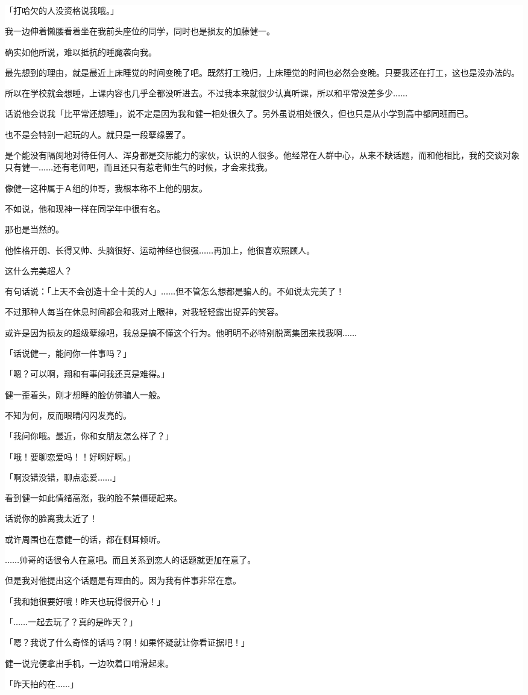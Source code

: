 「打哈欠的人没资格说我哦。」

我一边伸着懒腰看着坐在我前头座位的同学，同时也是损友的加藤健一。

确实如他所说，难以抵抗的睡魔袭向我。

最先想到的理由，就是最近上床睡觉的时间变晚了吧。既然打工晚归，上床睡觉的时间也必然会变晚。只要我还在打工，这也是没办法的。

所以在学校就会想睡，上课内容也几乎全都没听进去。不过我本来就很少认真听课，所以和平常没差多少……

话说他会说我「比平常还想睡」，说不定是因为我和健一相处很久了。另外虽说相处很久，但也只是从小学到高中都同班而已。

也不是会特别一起玩的人。就只是一段孽缘罢了。

是个能没有隔阂地对待任何人、浑身都是交际能力的家伙，认识的人很多。他经常在人群中心，从来不缺话题，而和他相比，我的交谈对象只有健一……还有老师吧，而且还只有惹老师生气的时候，才会来找我。

像健一这种属于Ａ组的帅哥，我根本称不上他的朋友。

不如说，他和现神一样在同学年中很有名。

那也是当然的。

他性格开朗、长得又帅、头脑很好、运动神经也很强……再加上，他很喜欢照顾人。

这什么完美超人？

有句话说：「上天不会创造十全十美的人」……但不管怎么想都是骗人的。不如说太完美了！

不过那种人每当在休息时间都会和我对上眼神，对我轻轻露出捉弄的笑容。

或许是因为损友的超级孽缘吧，我总是搞不懂这个行为。他明明不必特别脱离集团来找我啊……

「话说健一，能问你一件事吗？」

「嗯？可以啊，翔和有事问我还真是难得。」

健一歪着头，刚才想睡的脸仿佛骗人一般。

不知为何，反而眼睛闪闪发亮的。

「我问你哦。最近，你和女朋友怎么样了？」

「哦！要聊恋爱吗！！好啊好啊。」

「啊没错没错，聊点恋爱……」

看到健一如此情绪高涨，我的脸不禁僵硬起来。

话说你的脸离我太近了！

或许周围也在意健一的话，都在侧耳倾听。

……帅哥的话很令人在意吧。而且关系到恋人的话题就更加在意了。

但是我对他提出这个话题是有理由的。因为我有件事非常在意。

「我和她很要好哦！昨天也玩得很开心！」

「……一起去玩了？真的是昨天？」

「嗯？我说了什么奇怪的话吗？啊！如果怀疑就让你看证据吧！」

健一说完便拿出手机，一边吹着口哨滑起来。

「昨天拍的在……」
